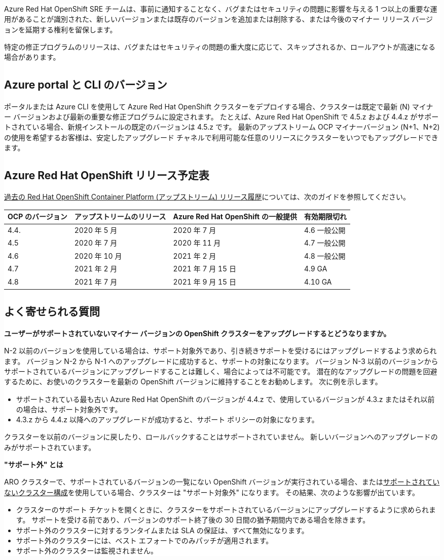 Azure Red Hat OpenShift SRE チームは、事前に通知することなく、バグまたはセキュリティの問題に影響を与える 1 つ以上の重要な運用があることが識別された、新しいバージョンまたは既存のバージョンを追加または削除する、または今後のマイナー リリース バージョンを延期する権利を留保します。

特定の修正プログラムのリリースは、バグまたはセキュリティの問題の重大度に応じて、スキップされるか、ロールアウトが高速になる場合があります。

## <a name="azure-portal-and-cli-versions"></a>Azure portal と CLI のバージョン

ポータルまたは Azure CLI を使用して Azure Red Hat OpenShift クラスターをデプロイする場合、クラスターは既定で最新 (N) マイナー バージョンおよび最新の重要な修正プログラムに設定されます。 たとえば、Azure Red Hat OpenShift で 4.5.z および 4.4.z がサポートされている場合、新規インストールの既定のバージョンは 4.5.z です。 最新のアップストリーム OCP マイナーバージョン (N+1、N+2) の使用を希望するお客様は、安定したアップグレード チャネルで利用可能な任意のリリースにクラスターをいつでもアップグレードできます。

## <a name="azure-red-hat-openshift-release-calendar"></a>Azure Red Hat OpenShift リリース予定表

[過去の Red Hat OpenShift Container Platform (アップストリーム) リリース履歴](https://access.redhat.com/support/policy/updates/openshift/#dates)については、次のガイドを参照してください。

|OCP のバージョン|アップストリームのリリース|Azure Red Hat OpenShift の一般提供|有効期限切れ|
|-|-|-|-|
|4.4.|2020 年 5 月|2020 年 7 月|4.6 一般公開|
|4.5|2020 年 7 月| 2020 年 11 月|4.7 一般公開|
|4.6|2020 年 10 月| 2021 年 2 月|4.8 一般公開|
|4.7|2021 年 2 月| 2021 年 7 月 15 日|4.9 GA|
|4.8|2021 年 7 月| 2021 年 9 月 15 日|4.10 GA|

## <a name="faq"></a>よく寄せられる質問

**ユーザーがサポートされていないマイナー バージョンの OpenShift クラスターをアップグレードするとどうなりますか。**

N-2 以前のバージョンを使用している場合は、サポート対象外であり、引き続きサポートを受けるにはアップグレードするよう求められます。 バージョン N-2 から N-1 へのアップグレードに成功すると、サポートの対象になります。 バージョン N-3 以前のバージョンからサポートされているバージョンにアップグレードすることは難しく、場合によっては不可能です。 潜在的なアップグレードの問題を回避するために、お使いのクラスターを最新の OpenShift バージョンに維持することをお勧めします。 次に例を示します。
* サポートされている最も古い Azure Red Hat OpenShift のバージョンが 4.4.z で、使用しているバージョンが 4.3.z またはそれ以前の場合は、サポート対象外です。
* 4\.3.z から 4.4.z 以降へのアップグレードが成功すると、サポート ポリシーの対象になります。 

クラスターを以前のバージョンに戻したり、ロールバックすることはサポートされていません。 新しいバージョンへのアップグレードのみがサポートされています。

**"サポート外" とは**

ARO クラスターで、サポートされているバージョンの一覧にない OpenShift バージョンが実行されている場合、または[サポートされていないクラスター構成](./support-policies-v4.md)を使用している場合、クラスターは "サポート対象外" になります。 その結果、次のような影響が出ています。
- クラスターのサポート チケットを開くときに、クラスターをサポートされているバージョンにアップグレードするように求められます。 サポートを受ける前であり、バージョンのサポート終了後の 30 日間の猶予期間内である場合を除きます。 
- サポート外のクラスターに対するランタイムまたは SLA の保証は、すべて無効になります。
- サポート外のクラスターには、ベスト エフォートでのみパッチが適用されます。
- サポート外のクラスターは監視されません。
